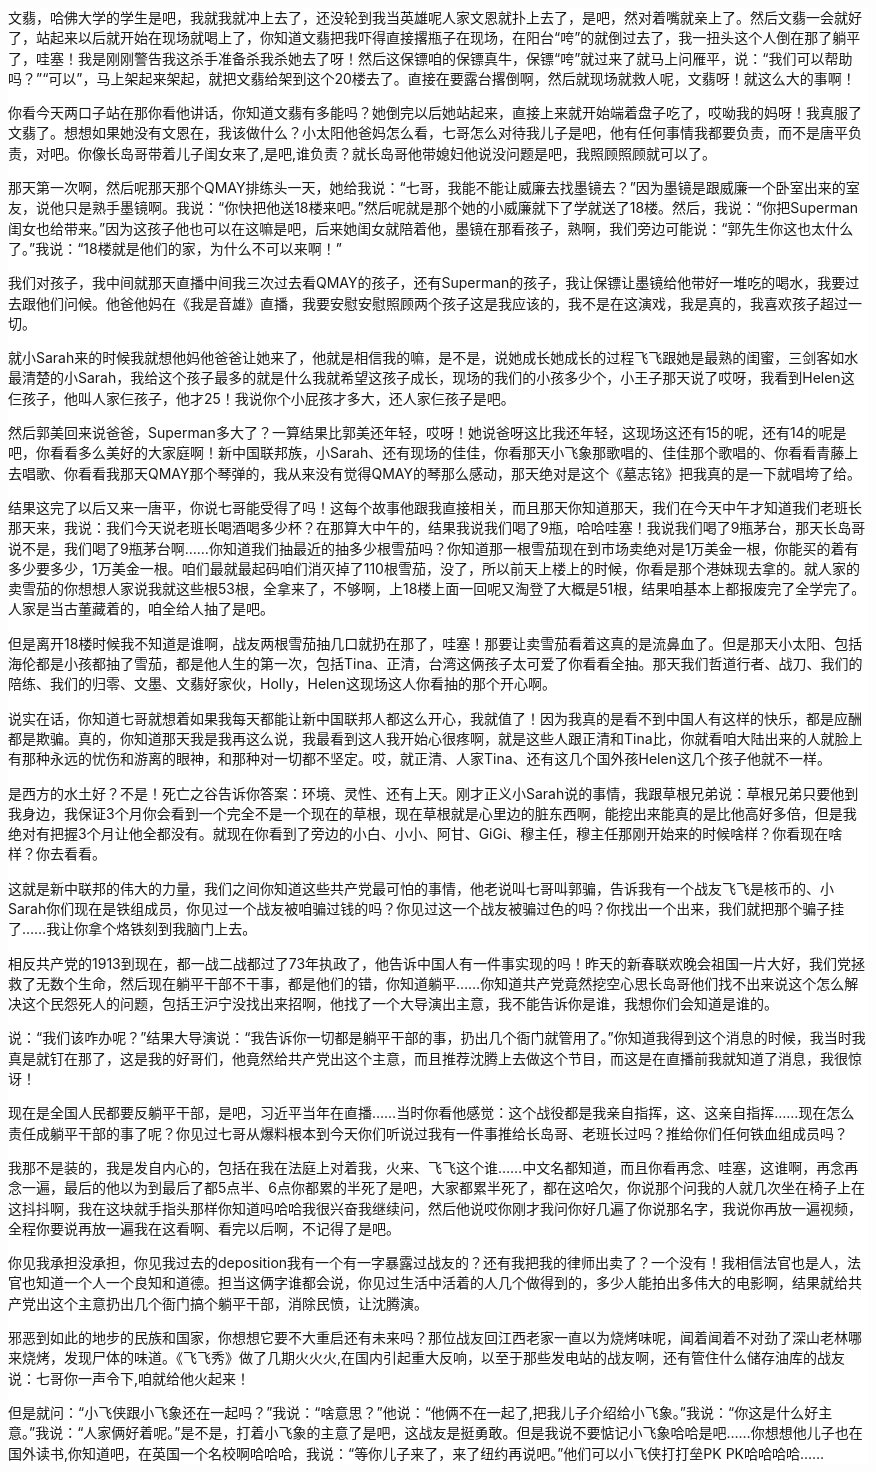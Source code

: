 文翡，哈佛大学的学生是吧，我就我就冲上去了，还没轮到我当英雄呢人家文恩就扑上去了，是吧，然对着嘴就亲上了。然后文翡一会就好了，站起来以后就开始在现场就喝上了，你知道文翡把我吓得直接撂瓶子在现场，在阳台“咵”的就倒过去了，我一扭头这个人倒在那了躺平了，哇塞！我是刚刚警告我这杀手准备杀我杀她去了呀！然后这保镖咱的保镖真牛，保镖“咵”就过来了就马上问雁平，说：“我们可以帮助吗？”“可以”，马上架起来架起，就把文翡给架到这个20楼去了。直接在要露台撂倒啊，然后就现场就救人呢，文翡呀！就这么大的事啊！

你看今天两口子站在那你看他讲话，你知道文翡有多能吗？她倒完以后她站起来，直接上来就开始端着盘子吃了，哎呦我的妈呀！我真服了文翡了。想想如果她没有文恩在，我该做什么？小太阳他爸妈怎么看，七哥怎么对待我儿子是吧，他有任何事情我都要负责，而不是唐平负责，对吧。你像长岛哥带着儿子闺女来了,是吧,谁负责？就长岛哥他带媳妇他说没问题是吧，我照顾照顾就可以了。

那天第一次啊，然后呢那天那个QMAY排练头一天，她给我说：“七哥，我能不能让威廉去找墨镜去？”因为墨镜是跟威廉一个卧室出来的室友，说他只是熟手墨镜啊。我说：“你快把他送18楼来吧。”然后呢就是那个她的小威廉就下了学就送了18楼。然后，我说：“你把Superman闺女也给带来。”因为这孩子他也可以在这嘛是吧，后来她闺女就陪着他，墨镜在那看孩子，熟啊，我们旁边可能说：“郭先生你这也太什么了。”我说：“18楼就是他们的家，为什么不可以来啊！”

我们对孩子，我中间就那天直播中间我三次过去看QMAY的孩子，还有Superman的孩子，我让保镖让墨镜给他带好一堆吃的喝水，我要过去跟他们问候。他爸他妈在《我是音雄》直播，我要安慰安慰照顾两个孩子这是我应该的，我不是在这演戏，我是真的，我喜欢孩子超过一切。

就小Sarah来的时候我就想他妈他爸爸让她来了，他就是相信我的嘛，是不是，说她成长她成长的过程飞飞跟她是最熟的闺蜜，三剑客如水最清楚的小Sarah，我给这个孩子最多的就是什么我就希望这孩子成长，现场的我们的小孩多少个，小王子那天说了哎呀，我看到Helen这仨孩子，他叫人家仨孩子，他才25！我说你个小屁孩才多大，还人家仨孩子是吧。

然后郭美回来说爸爸，Superman多大了？一算结果比郭美还年轻，哎呀！她说爸呀这比我还年轻，这现场这还有15的呢，还有14的呢是吧，你看看多么美好的大家庭啊！新中国联邦族，小Sarah、还有现场的佳佳，你看那天小飞象那歌唱的、佳佳那个歌唱的、你看看青藤上去唱歌、你看看我那天QMAY那个琴弹的，我从来没有觉得QMAY的琴那么感动，那天绝对是这个《墓志铭》把我真的是一下就唱垮了给。

结果这完了以后又来一唐平，你说七哥能受得了吗！这每个故事他跟我直接相关，而且那天你知道那天，我们在今天中午才知道我们老班长那天来，我说：我们今天说老班长喝酒喝多少杯？在那算大中午的，结果我说我们喝了9瓶，哈哈哇塞！我说我们喝了9瓶茅台，那天长岛哥说不是，我们喝了9瓶茅台啊……你知道我们抽最近的抽多少根雪茄吗？你知道那一根雪茄现在到市场卖绝对是1万美金一根，你能买的着有多少要多少，1万美金一根。咱们最就最起码咱们消灭掉了110根雪茄，没了，所以前天上楼上的时候，你看是那个港妹现去拿的。就人家的卖雪茄的你想想人家说我就这些根53根，全拿来了，不够啊，上18楼上面一回呢又淘登了大概是51根，结果咱基本上都报废完了全学完了。人家是当古董藏着的，咱全给人抽了是吧。


但是离开18楼时候我不知道是谁啊，战友两根雪茄抽几口就扔在那了，哇塞！那要让卖雪茄看着这真的是流鼻血了。但是那天小太阳、包括海伦都是小孩都抽了雪茄，都是他人生的第一次，包括Tina、正清，台湾这俩孩子太可爱了你看看全抽。那天我们哲道行者、战刀、我们的陪练、我们的归零、文墨、文翡好家伙，Holly，Helen这现场这人你看抽的那个开心啊。

说实在话，你知道七哥就想着如果我每天都能让新中国联邦人都这么开心，我就值了！因为我真的是看不到中国人有这样的快乐，都是应酬都是欺骗。真的，你知道那天我是我再这么说，我最看到这人我开始心很疼啊，就是这些人跟正清和Tina比，你就看咱大陆出来的人就脸上有那种永远的忧伤和游离的眼神，和那种对一切都不坚定。哎，就正清、人家Tina、还有这几个国外孩Helen这几个孩子他就不一样。

是西方的水土好？不是！死亡之谷告诉你答案：环境、灵性、还有上天。刚才正义小Sarah说的事情，我跟草根兄弟说：草根兄弟只要他到我身边，我保证3个月你会看到一个完全不是一个现在的草根，现在草根就是心里边的脏东西啊，能挖出来能真的是比他高好多倍，但是我绝对有把握3个月让他全都没有。就现在你看到了旁边的小白、小小、阿甘、GiGi、穆主任，穆主任那刚开始来的时候啥样？你看现在啥样？你去看看。

这就是新中联邦的伟大的力量，我们之间你知道这些共产党最可怕的事情，他老说叫七哥叫郭骗，告诉我有一个战友飞飞是核币的、小Sarah你们现在是铁组成员，你见过一个战友被咱骗过钱的吗？你见过这一个战友被骗过色的吗？你找出一个出来，我们就把那个骗子挂了……我让你拿个烙铁刻到我脑门上去。

相反共产党的1913到现在，都一战二战都过了73年执政了，他告诉中国人有一件事实现的吗！昨天的新春联欢晚会祖国一片大好，我们党拯救了无数个生命，然后现在躺平干部不干事，都是他们的错，你知道躺平……你知道共产党竟然挖空心思长岛哥他们找不出来说这个怎么解决这个民怨死人的问题，包括王沪宁没找出来招啊，他找了一个大导演出主意，我不能告诉你是谁，我想你们会知道是谁的。

说：“我们该咋办呢？”结果大导演说：“我告诉你一切都是躺平干部的事，扔出几个衙门就管用了。”你知道我得到这个消息的时候，我当时我真是就钉在那了，这是我的好哥们，他竟然给共产党出这个主意，而且推荐沈腾上去做这个节目，而这是在直播前我就知道了消息，我很惊讶！

现在是全国人民都要反躺平干部，是吧，习近平当年在直播……当时你看他感觉：这个战役都是我亲自指挥，这、这亲自指挥……现在怎么责任成躺平干部的事了呢？你见过七哥从爆料根本到今天你们听说过我有一件事推给长岛哥、老班长过吗？推给你们任何铁血组成员吗？

我那不是装的，我是发自内心的，包括在我在法庭上对着我，火来、飞飞这个谁……中文名都知道，而且你看再念、哇塞，这谁啊，再念再念一遍，最后的他以为到最后了都5点半、6点你都累的半死了是吧，大家都累半死了，都在这哈欠，你说那个问我的人就几次坐在椅子上在这抖抖啊，我在这块就手指头那样你知道吗哈哈我很兴奋我继续问，然后他说哎你刚才我问你好几遍了你说那名字，我说你再放一遍视频，全程你要说再放一遍我在这看啊、看完以后啊，不记得了是吧。

你见我承担没承担，你见我过去的deposition我有一个有一字暴露过战友的？还有我把我的律师出卖了？一个没有！我相信法官也是人，法官也知道一个人一个良知和道德。担当这俩字谁都会说，你见过生活中活着的人几个做得到的，多少人能拍出多伟大的电影啊，结果就给共产党出这个主意扔出几个衙门搞个躺平干部，消除民愤，让沈腾演。

邪恶到如此的地步的民族和国家，你想想它要不大重启还有未来吗？那位战友回江西老家一直以为烧烤味呢，闻着闻着不对劲了深山老林哪来烧烤，发现尸体的味道。《飞飞秀》做了几期火火火,在国内引起重大反响，以至于那些发电站的战友啊，还有管住什么储存油库的战友说：七哥你一声令下,咱就给他火起来！

但是就问：“小飞侠跟小飞象还在一起吗？”我说：“啥意思？”他说：“他俩不在一起了,把我儿子介绍给小飞象。”我说：“你这是什么好主意。”我说：“人家俩好着呢。”是不是，打着小飞象的主意了是吧，这战友是挺勇敢。但是我说不要惦记小飞象哈哈是吧……你想想他儿子也在国外读书,你知道吧，在英国一个名校啊哈哈哈，我说：“等你儿子来了，来了纽约再说吧。”他们可以小飞侠打打垒PK PK哈哈哈哈……
